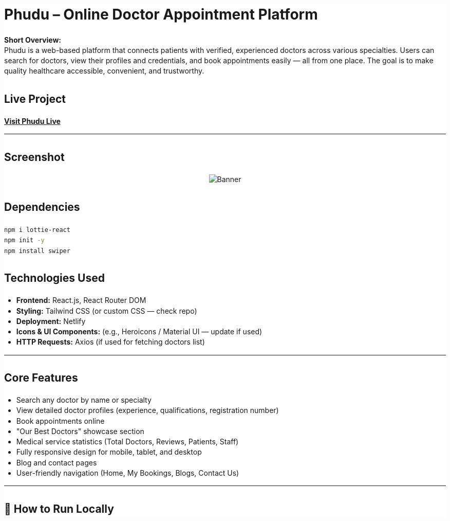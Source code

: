 # Phudu – Online Doctor Appointment Platform

**Short Overview:**  
Phudu is a web-based platform that connects patients with verified, experienced doctors across various specialties. Users can search for doctors, view their profiles and credentials, and book appointments easily — all from one place. The goal is to make quality healthcare accessible, convenient, and trustworthy.

## Live Project
[**Visit Phudu Live**](https://heartfelt-meerkat-ecde62.netlify.app/)

---

##  Screenshot
<p align="center">
  <img  src="https://i.postimg.cc/bv0XffK9/Screenshot-2025-08-08-155651.png" alt="Banner" width="100%">
</p>

## Dependencies
```bash
npm i lottie-react
npm init -y
npm install swiper
```


## Technologies Used
- **Frontend:** React.js, React Router DOM
- **Styling:** Tailwind CSS (or custom CSS — check repo)
- **Deployment:** Netlify
- **Icons & UI Components:** (e.g., Heroicons / Material UI — update if used)
- **HTTP Requests:** Axios (if used for fetching doctors list)

---

## Core Features
- Search any doctor by name or specialty
- View detailed doctor profiles (experience, qualifications, registration number)
- Book appointments online
- "Our Best Doctors" showcase section
- Medical service statistics (Total Doctors, Reviews, Patients, Staff)
- Fully responsive design for mobile, tablet, and desktop
- Blog and contact pages
- User-friendly navigation (Home, My Bookings, Blogs, Contact Us)

---

## 🧪 How to Run Locally
